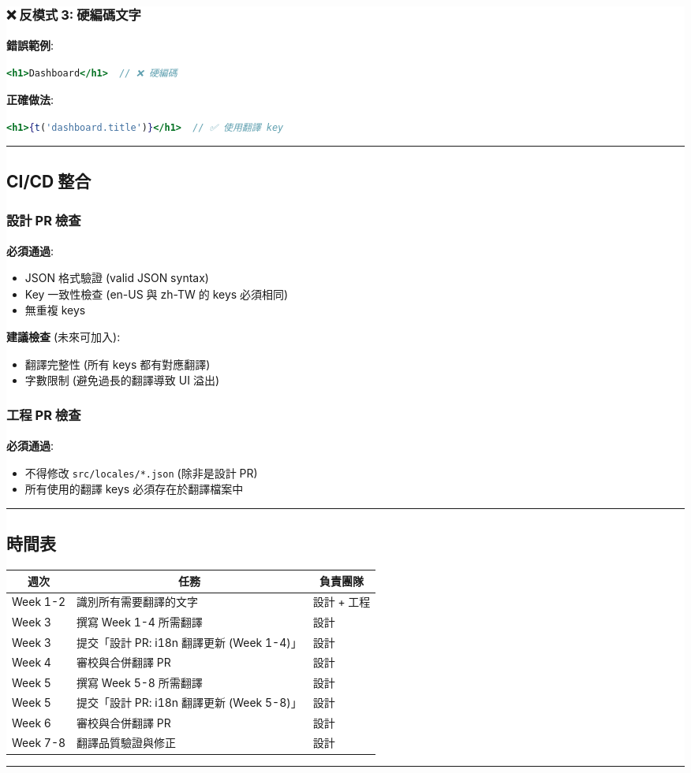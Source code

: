 ### ❌ 反模式 3: 硬編碼文字

**錯誤範例**:
```jsx
<h1>Dashboard</h1>  // ❌ 硬編碼
```

**正確做法**:
```jsx
<h1>{t('dashboard.title')}</h1>  // ✅ 使用翻譯 key
```

---

## CI/CD 整合

### 設計 PR 檢查

**必須通過**:
- JSON 格式驗證 (valid JSON syntax)
- Key 一致性檢查 (en-US 與 zh-TW 的 keys 必須相同)
- 無重複 keys

**建議檢查** (未來可加入):
- 翻譯完整性 (所有 keys 都有對應翻譯)
- 字數限制 (避免過長的翻譯導致 UI 溢出)

### 工程 PR 檢查

**必須通過**:
- 不得修改 `src/locales/*.json` (除非是設計 PR)
- 所有使用的翻譯 keys 必須存在於翻譯檔案中

---

## 時間表

| 週次 | 任務 | 負責團隊 |
|------|------|---------|
| Week 1-2 | 識別所有需要翻譯的文字 | 設計 + 工程 |
| Week 3 | 撰寫 Week 1-4 所需翻譯 | 設計 |
| Week 3 | 提交「設計 PR: i18n 翻譯更新 (Week 1-4)」 | 設計 |
| Week 4 | 審校與合併翻譯 PR | 設計 |
| Week 5 | 撰寫 Week 5-8 所需翻譯 | 設計 |
| Week 5 | 提交「設計 PR: i18n 翻譯更新 (Week 5-8)」 | 設計 |
| Week 6 | 審校與合併翻譯 PR | 設計 |
| Week 7-8 | 翻譯品質驗證與修正 | 設計 |

---